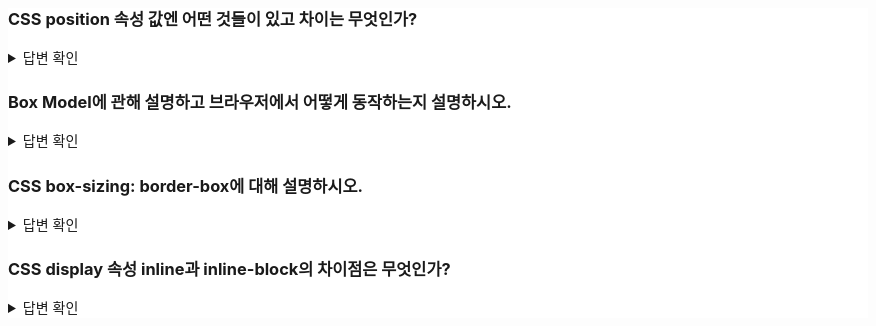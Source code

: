 ### CSS position 속성 값엔 어떤 것들이 있고 차이는 무엇인가?

<details><summary>답변 확인</summary></details>

### Box Model에 관해 설명하고 브라우저에서 어떻게 동작하는지 설명하시오.

<details><summary>답변 확인</summary></details>

### CSS box-sizing: border-box에 대해 설명하시오.

<details><summary>답변 확인</summary></details>

### CSS display 속성 inline과 inline-block의 차이점은 무엇인가?

<details>
  <summary>답변 확인</summary>

> - `inline` > `block`과 달리 줄바꿈이 일어나지 않고 content크기 만큼의 `width, height`를 가지고 있다. `width, height` 값을 지정할 수 없다.
> - `inline-block` `inline`과 동일하지만 `width, height` 값을 지정할 수 있다.
